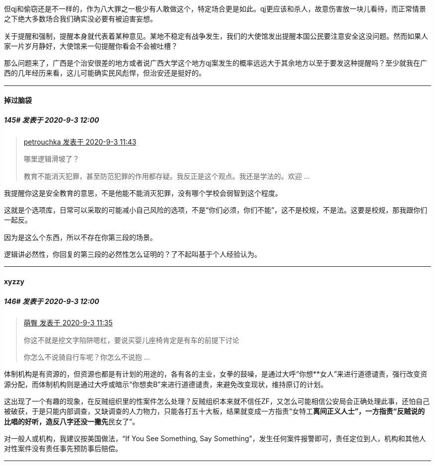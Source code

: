 但qj和偷窃还是不一样的，作为八大罪之一极少有人敢做这个，特定场合更是如此。qj更应该和杀人，故意伤害放一块儿看待，而正常情景之下绝大多数场合我们确实没必要有被迫害妄想。

关于提醒和强制，提醒本身就代表着某种意见。某地不稳定有战争发生，我们的大使馆发出提醒本国公民要注意安全这没问题。然而如果人家一片岁月静好，大使馆来一句提醒你看会不会被吐槽？

那么问题来了，广西是个治安很差的地方或者说广西大学这个地方qj案发生的概率远远大于其余地方以至于要发这种提醒吗？至少就我在广西的几年经历来看，这儿可能确实民风彪悍，但治安还是挺好的。







-----

####  掉过脑袋  
##### 145#       发表于 2020-9-3 12:00



<blockquote><a href="httphttps://bbs.saraba1st.com/2b/forum.php?mod=redirect&amp;goto=findpost&amp;pid=48627810&amp;ptid=1957906" target="_blank">petrouchka 发表于 2020-9-3 11:43</a>

哪里逻辑滑坡了？

教育不能消灭犯罪，甚至防范犯罪的作用都存疑。我反正是这个观点。我还是学法的。欢迎 ...</blockquote>
我提醒你这是安全教育的意思，不是他能不能消灭犯罪，没有哪个学校会弱智到这个程度。

这就是个选项库，日常可以采取的可能减小自己风险的选项，不是“你们必须，你们不能”，这不是校规，不是法。这要是校规，那我跟你们一起反。

因为是这么个东西，所以不存在你第三段的场景。

逻辑讲必然性，你回复的第三段的必然性怎么证明的？了不起叫基于个人经验认为。







-----

####  xyzzy  
##### 146#       发表于 2020-9-3 12:00



<blockquote><a href="httphttps://bbs.saraba1st.com/2b/forum.php?mod=redirect&amp;goto=findpost&amp;pid=48627724&amp;ptid=1957906" target="_blank">萌臀 发表于 2020-9-3 11:35</a>

你这不就是挖文字陷阱嗯杠，要说买婴儿座椅肯定是有车的前提下讨论


你怎么不说骑自行车呢？你怎么不说抱 ...</blockquote>
体制机构是有资源的，但资源也都是有计划的用途的，各有各的主业，女拳的鼓噪，是通过大呼“你想**女人”来进行道德谴责，强行改变资源分配，而体制机构则是通过大呼或暗示“你想卖B”来进行道德谴责，来避免改变现状，维持原订的计划。

这出现了一个有趣的现象，在反贼组织里的性案件怎么处理？反贼组织本来就不信任ZF，又怎么可能相信公安局会正确处理此事，还怕自己被破获，于是只能内部调查，又缺调查的人力物力，只能各打五十大板，结果就变成一方指责“女特工**离间正义人士”，一方指责“反贼说的比唱的好听，造反八字还没一撇先**民女了”。

对一般人或机构，我建议按美国做法，“If You See Something, Say Something”，发生任何案件报警即可，责任定位到人，机构和其他人对性案件没有责任事先预防事后赔偿。







-----

